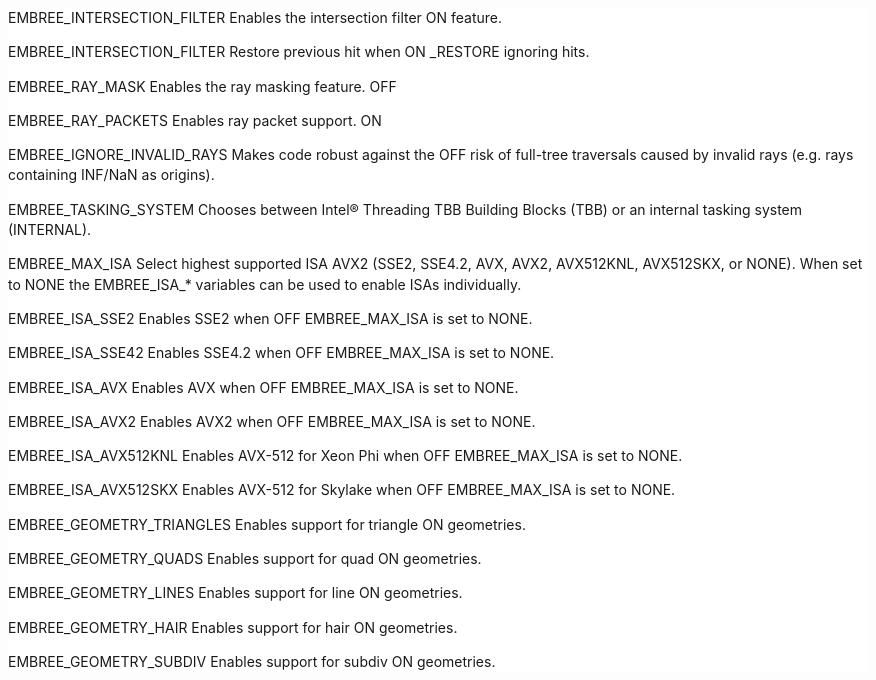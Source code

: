   EMBREE_INTERSECTION_FILTER     Enables the intersection filter  ON
                                 feature.

  EMBREE_INTERSECTION_FILTER     Restore previous hit when        ON
  _RESTORE                       ignoring hits.

  EMBREE_RAY_MASK                Enables the ray masking feature. OFF

  EMBREE_RAY_PACKETS             Enables ray packet support.      ON

  EMBREE_IGNORE_INVALID_RAYS     Makes code robust against the    OFF
                                 risk of full-tree traversals
                                 caused by invalid rays (e.g.
                                 rays containing INF/NaN as
                                 origins).

  EMBREE_TASKING_SYSTEM          Chooses between Intel® Threading TBB
                                 Building Blocks (TBB) or an
                                 internal tasking system
                                 (INTERNAL).

  EMBREE_MAX_ISA                 Select highest supported ISA     AVX2
                                 (SSE2, SSE4.2, AVX, AVX2,
                                 AVX512KNL, AVX512SKX, or NONE).
                                 When set to NONE the EMBREE_ISA_*
                                 variables can be used to enable
                                 ISAs individually.

  EMBREE_ISA_SSE2                Enables SSE2 when                 OFF
                                 EMBREE_MAX_ISA is set to NONE.

  EMBREE_ISA_SSE42               Enables SSE4.2 when               OFF
                                 EMBREE_MAX_ISA is set to NONE.

  EMBREE_ISA_AVX                 Enables AVX when                  OFF
                                 EMBREE_MAX_ISA is set to NONE.

  EMBREE_ISA_AVX2                Enables AVX2 when                 OFF
                                 EMBREE_MAX_ISA is set to NONE.

  EMBREE_ISA_AVX512KNL           Enables AVX-512 for Xeon Phi when OFF
                                 EMBREE_MAX_ISA is set to NONE.

  EMBREE_ISA_AVX512SKX           Enables AVX-512 for Skylake when  OFF
                                 EMBREE_MAX_ISA is set to NONE.

  EMBREE_GEOMETRY_TRIANGLES      Enables support for triangle      ON
                                 geometries.

  EMBREE_GEOMETRY_QUADS          Enables support for quad          ON
                                 geometries.

  EMBREE_GEOMETRY_LINES          Enables support for line          ON
                                 geometries.

  EMBREE_GEOMETRY_HAIR           Enables support for hair          ON
                                 geometries.

  EMBREE_GEOMETRY_SUBDIV         Enables support for subdiv        ON
                                 geometries.
